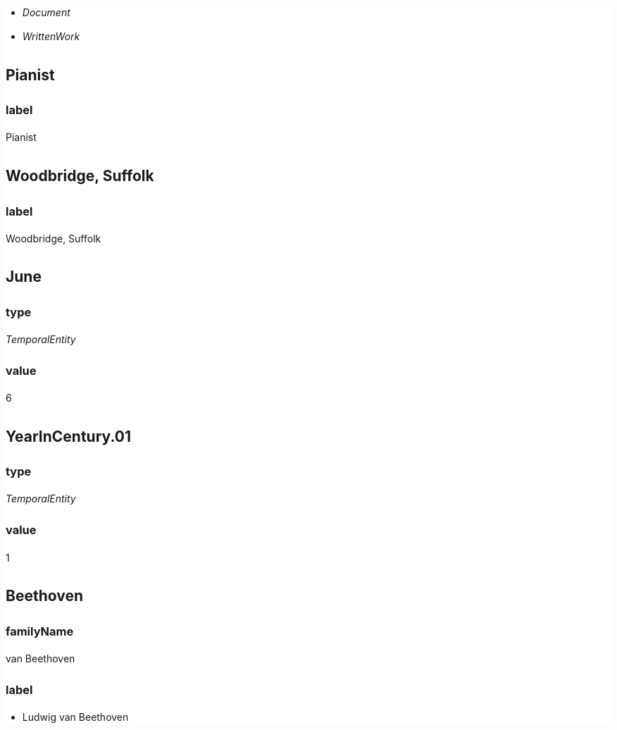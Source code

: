  - *Document*

 - *WrittenWork*

## Pianist

### label


Pianist

## Woodbridge, Suffolk

### label


Woodbridge, Suffolk

## June

### type


*TemporalEntity*

### value


6

## YearInCentury.01

### type


*TemporalEntity*

### value


1

## Beethoven

### familyName


van Beethoven

### label

 - Ludwig van Beethoven
